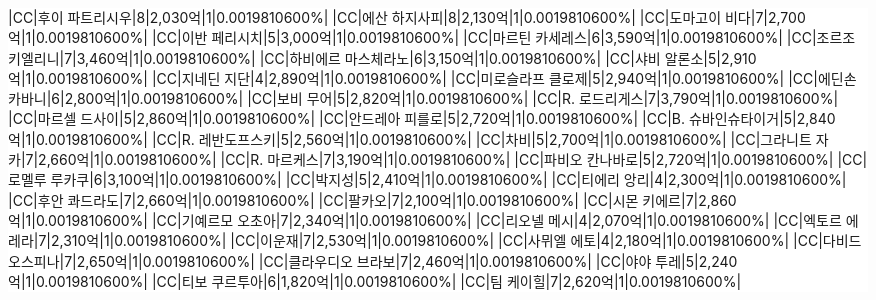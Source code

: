 |CC|후이 파트리시우|8|2,030억|1|0.0019810600%|
|CC|에산 하지사피|8|2,130억|1|0.0019810600%|
|CC|도마고이 비다|7|2,700억|1|0.0019810600%|
|CC|이반 페리시치|5|3,000억|1|0.0019810600%|
|CC|마르틴 카세레스|6|3,590억|1|0.0019810600%|
|CC|조르조 키엘리니|7|3,460억|1|0.0019810600%|
|CC|하비에르 마스체라노|6|3,150억|1|0.0019810600%|
|CC|샤비 알론소|5|2,910억|1|0.0019810600%|
|CC|지네딘 지단|4|2,890억|1|0.0019810600%|
|CC|미로슬라프 클로제|5|2,940억|1|0.0019810600%|
|CC|에딘손 카바니|6|2,800억|1|0.0019810600%|
|CC|보비 무어|5|2,820억|1|0.0019810600%|
|CC|R. 로드리게스|7|3,790억|1|0.0019810600%|
|CC|마르셀 드사이|5|2,860억|1|0.0019810600%|
|CC|안드레아 피를로|5|2,720억|1|0.0019810600%|
|CC|B. 슈바인슈타이거|5|2,840억|1|0.0019810600%|
|CC|R. 레반도프스키|5|2,560억|1|0.0019810600%|
|CC|차비|5|2,700억|1|0.0019810600%|
|CC|그라니트 자카|7|2,660억|1|0.0019810600%|
|CC|R. 마르케스|7|3,190억|1|0.0019810600%|
|CC|파비오 칸나바로|5|2,720억|1|0.0019810600%|
|CC|로멜루 루카쿠|6|3,100억|1|0.0019810600%|
|CC|박지성|5|2,410억|1|0.0019810600%|
|CC|티에리 앙리|4|2,300억|1|0.0019810600%|
|CC|후안 콰드라도|7|2,660억|1|0.0019810600%|
|CC|팔카오|7|2,100억|1|0.0019810600%|
|CC|시몬 키에르|7|2,860억|1|0.0019810600%|
|CC|기예르모 오초아|7|2,340억|1|0.0019810600%|
|CC|리오넬 메시|4|2,070억|1|0.0019810600%|
|CC|엑토르 에레라|7|2,310억|1|0.0019810600%|
|CC|이운재|7|2,530억|1|0.0019810600%|
|CC|사뮈엘 에토|4|2,180억|1|0.0019810600%|
|CC|다비드 오스피나|7|2,650억|1|0.0019810600%|
|CC|클라우디오 브라보|7|2,460억|1|0.0019810600%|
|CC|야야 투레|5|2,240억|1|0.0019810600%|
|CC|티보 쿠르투아|6|1,820억|1|0.0019810600%|
|CC|팀 케이힐|7|2,620억|1|0.0019810600%|